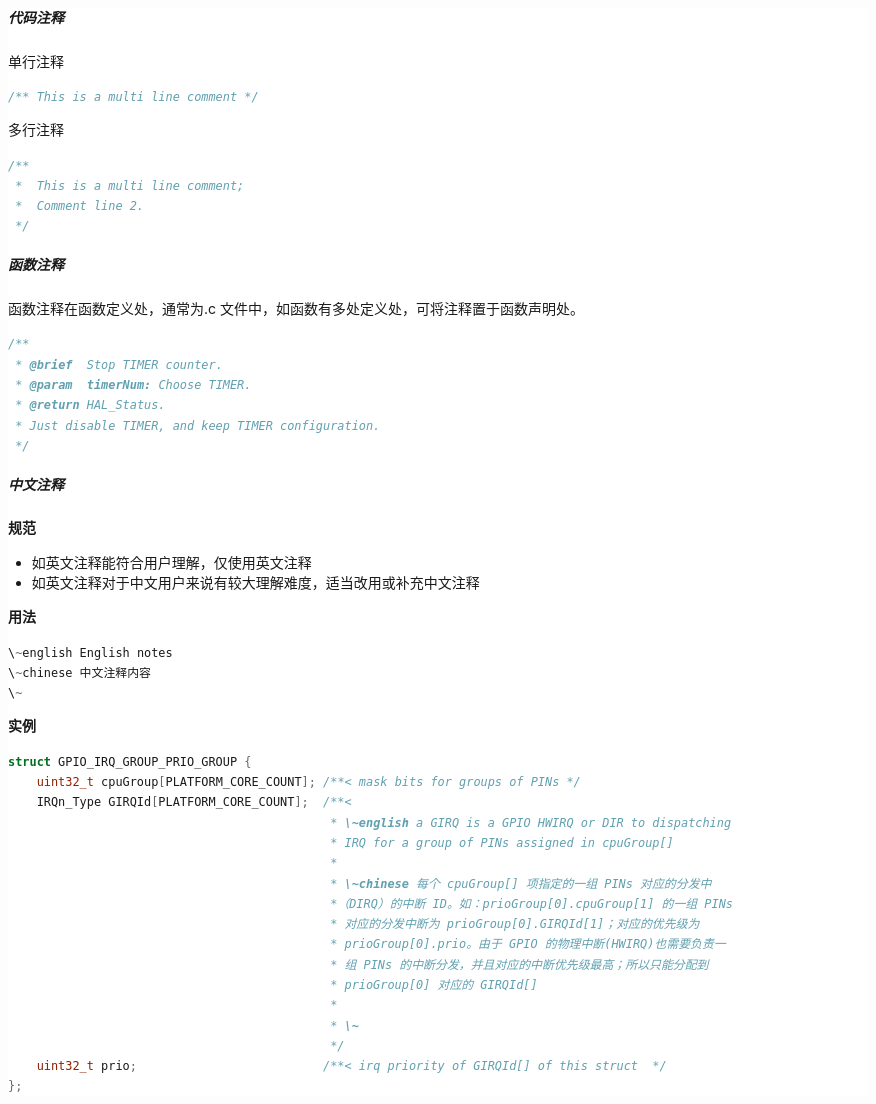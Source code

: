 ##### 代码注释

单行注释

```c
/** This is a multi line comment */
```

多行注释

```c
/**
 *  This is a multi line comment;
 *  Comment line 2.
 */
```

##### 函数注释

函数注释在函数定义处，通常为.c 文件中，如函数有多处定义处，可将注释置于函数声明处。

```c
/**
 * @brief  Stop TIMER counter.
 * @param  timerNum: Choose TIMER.
 * @return HAL_Status.
 * Just disable TIMER, and keep TIMER configuration.
 */
```

##### 中文注释

**规范**

- 如英文注释能符合用户理解，仅使用英文注释
- 如英文注释对于中文用户来说有较大理解难度，适当改用或补充中文注释

**用法**

```c
\~english English notes
\~chinese 中文注释内容
\~
```

**实例**

```c
struct GPIO_IRQ_GROUP_PRIO_GROUP {
    uint32_t cpuGroup[PLATFORM_CORE_COUNT]; /**< mask bits for groups of PINs */
    IRQn_Type GIRQId[PLATFORM_CORE_COUNT];  /**<
                                             * \~english a GIRQ is a GPIO HWIRQ or DIR to dispatching
                                             * IRQ for a group of PINs assigned in cpuGroup[]
                                             *
                                             * \~chinese 每个 cpuGroup[] 项指定的一组 PINs 对应的分发中
                                             *（DIRQ）的中断 ID。如：prioGroup[0].cpuGroup[1] 的一组 PINs
                                             * 对应的分发中断为 prioGroup[0].GIRQId[1]；对应的优先级为
                                             * prioGroup[0].prio。由于 GPIO 的物理中断(HWIRQ)也需要负责一
                                             * 组 PINs 的中断分发，并且对应的中断优先级最高；所以只能分配到
                                             * prioGroup[0] 对应的 GIRQId[]
                                             *
                                             * \~
                                             */
    uint32_t prio;                          /**< irq priority of GIRQId[] of this struct  */
};
```
